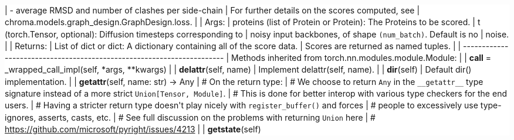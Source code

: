 |          - average RMSD and number of clashes per side-chain
|      For further details on the scores computed, see
|          chroma.models.graph_design.GraphDesign.loss.
|
|      Args:
|          proteins (list of Protein or Protein): The Proteins to be scored.
|          t (torch.Tensor, optional): Diffusion timesteps corresponding to
|              noisy input backbones, of shape `(num_batch)`. Default is no
|              noise.
|
|      Returns:
|          List of dict or dict: A dictionary containing all of the score data.
|          Scores are returned as named tuples.
|
|  ----------------------------------------------------------------------
|  Methods inherited from torch.nn.modules.module.Module:
|
|  __call__ = _wrapped_call_impl(self, *args, **kwargs)
|
|  __delattr__(self, name)
|      Implement delattr(self, name).
|
|  __dir__(self)
|      Default dir() implementation.
|
|  __getattr__(self, name: str) -> Any
|      # On the return type:
|      # We choose to return `Any` in the `__getattr__` type signature instead of a more
strict `Union[Tensor, Module]`.
|      # This is done for better interop with various type checkers for the end users.
|      # Having a stricter return type doesn't play nicely with `register_buffer()` and
forces
|      # people to excessively use type-ignores, asserts, casts, etc.
|      # See full discussion on the problems with returning `Union` here
|      # https://github.com/microsoft/pyright/issues/4213
|
|  __getstate__(self)
